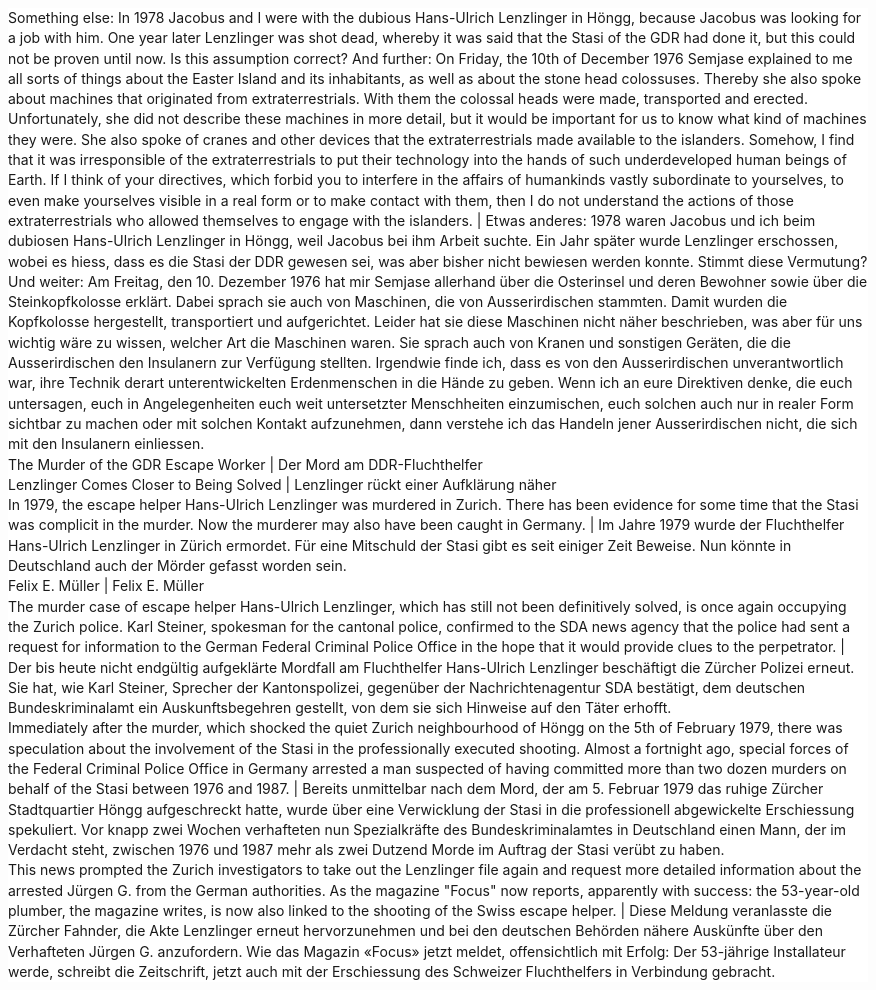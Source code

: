 Something else: In 1978 Jacobus and I were with the dubious Hans-Ulrich Lenzlinger in Höngg, because Jacobus was looking for a job with him. One year later Lenzlinger was shot dead, whereby it was said that the Stasi of the GDR had done it, but this could not be proven until now. Is this assumption correct? And further: On Friday, the 10th of December 1976 Semjase explained to me all sorts of things about the Easter Island and its inhabitants, as well as about the stone head colossuses. Thereby she also spoke about machines that originated from extraterrestrials. With them the colossal heads were made, transported and erected. Unfortunately, she did not describe these machines in more detail, but it would be important for us to know what kind of machines they were. She also spoke of cranes and other devices that the extraterrestrials made available to the islanders. Somehow, I find that it was irresponsible of the extraterrestrials to put their technology into the hands of such underdeveloped human beings of Earth. If I think of your directives, which forbid you to interfere in the affairs of humankinds vastly subordinate to yourselves, to even make yourselves visible in a real form or to make contact with them, then I do not understand the actions of those extraterrestrials who allowed themselves to engage with the islanders.  | Etwas anderes: 1978 waren Jacobus und ich beim dubiosen Hans-Ulrich Lenzlinger in Höngg, weil Jacobus bei ihm Arbeit suchte. Ein Jahr später wurde Lenzlinger erschossen, wobei es hiess, dass es die Stasi der DDR gewesen sei, was aber bisher nicht bewiesen werden konnte. Stimmt diese Vermutung? Und weiter: Am Freitag, den 10. Dezember 1976 hat mir Semjase allerhand über die Osterinsel und deren Bewohner sowie über die Steinkopfkolosse erklärt. Dabei sprach sie auch von Maschinen, die von Ausserirdischen stammten. Damit wurden die Kopfkolosse hergestellt, transportiert und aufgerichtet. Leider hat sie diese Maschinen nicht näher beschrieben, was aber für uns wichtig wäre zu wissen, welcher Art die Maschinen waren. Sie sprach auch von Kranen und sonstigen Geräten, die die Ausserirdischen den Insulanern zur Verfügung stellten. Irgendwie finde ich, dass es von den Ausserirdischen unverantwortlich war, ihre Technik derart unterentwickelten Erdenmenschen in die Hände zu geben. Wenn ich an eure Direktiven denke, die euch untersagen, euch in Angelegenheiten euch weit untersetzter Menschheiten einzumischen, euch solchen auch nur in realer Form sichtbar zu machen oder mit solchen Kontakt aufzunehmen, dann verstehe ich das Handeln jener Ausserirdischen nicht, die sich mit den Insulanern einliessen.   
The Murder of the GDR Escape Worker  | Der Mord am DDR-Fluchthelfer   
Lenzlinger Comes Closer to Being Solved  | Lenzlinger rückt einer Aufklärung näher   
In 1979, the escape helper Hans-Ulrich Lenzlinger was murdered in Zurich. There has been evidence for some time that the Stasi was complicit in the murder. Now the murderer may also have been caught in Germany.  | Im Jahre 1979 wurde der Fluchthelfer Hans-Ulrich Lenzlinger in Zürich ermordet. Für eine Mitschuld der Stasi gibt es seit einiger Zeit Beweise. Nun könnte in Deutschland auch der Mörder gefasst worden sein.   
Felix E. Müller  | Felix E. Müller   
The murder case of escape helper Hans-Ulrich Lenzlinger, which has still not been definitively solved, is once again occupying the Zurich police. Karl Steiner, spokesman for the cantonal police, confirmed to the SDA news agency that the police had sent a request for information to the German Federal Criminal Police Office in the hope that it would provide clues to the perpetrator.  | Der bis heute nicht endgültig aufgeklärte Mordfall am Fluchthelfer Hans-Ulrich Lenzlinger beschäftigt die Zürcher Polizei erneut. Sie hat, wie Karl Steiner, Sprecher der Kantonspolizei, gegenüber der Nachrichtenagentur SDA bestätigt, dem deutschen Bundeskriminalamt ein Auskunftsbegehren gestellt, von dem sie sich Hinweise auf den Täter erhofft.   
Immediately after the murder, which shocked the quiet Zurich neighbourhood of Höngg on the 5th of February 1979, there was speculation about the involvement of the Stasi in the professionally executed shooting. Almost a fortnight ago, special forces of the Federal Criminal Police Office in Germany arrested a man suspected of having committed more than two dozen murders on behalf of the Stasi between 1976 and 1987.  | Bereits unmittelbar nach dem Mord, der am 5. Februar 1979 das ruhige Zürcher Stadtquartier Höngg aufgeschreckt hatte, wurde über eine Verwicklung der Stasi in die professionell abgewickelte Erschiessung spekuliert. Vor knapp zwei Wochen verhafteten nun Spezialkräfte des Bundeskriminalamtes in Deutschland einen Mann, der im Verdacht steht, zwischen 1976 und 1987 mehr als zwei Dutzend Morde im Auftrag der Stasi verübt zu haben.   
This news prompted the Zurich investigators to take out the Lenzlinger file again and request more detailed information about the arrested Jürgen G. from the German authorities. As the magazine "Focus" now reports, apparently with success: the 53-year-old plumber, the magazine writes, is now also linked to the shooting of the Swiss escape helper.  | Diese Meldung veranlasste die Zürcher Fahnder, die Akte Lenzlinger erneut hervorzunehmen und bei den deutschen Behörden nähere Auskünfte über den Verhafteten Jürgen G. anzufordern. Wie das Magazin «Focus» jetzt meldet, offensichtlich mit Erfolg: Der 53-jährige Installateur werde, schreibt die Zeitschrift, jetzt auch mit der Erschiessung des Schweizer Fluchthelfers in Verbindung gebracht.   
